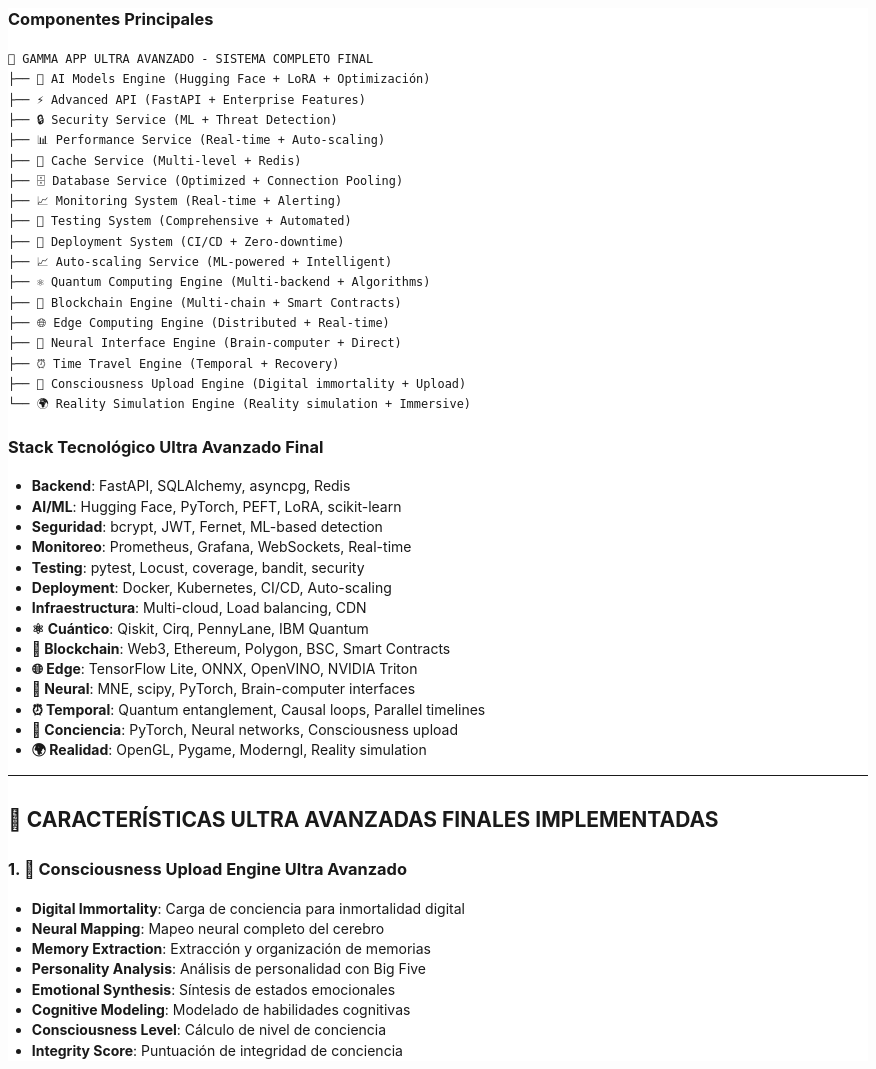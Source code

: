### **Componentes Principales**
```
🚀 GAMMA APP ULTRA AVANZADO - SISTEMA COMPLETO FINAL
├── 🧠 AI Models Engine (Hugging Face + LoRA + Optimización)
├── ⚡ Advanced API (FastAPI + Enterprise Features)
├── 🔒 Security Service (ML + Threat Detection)
├── 📊 Performance Service (Real-time + Auto-scaling)
├── 💾 Cache Service (Multi-level + Redis)
├── 🗄️ Database Service (Optimized + Connection Pooling)
├── 📈 Monitoring System (Real-time + Alerting)
├── 🧪 Testing System (Comprehensive + Automated)
├── 🚀 Deployment System (CI/CD + Zero-downtime)
├── 📈 Auto-scaling Service (ML-powered + Intelligent)
├── ⚛️ Quantum Computing Engine (Multi-backend + Algorithms)
├── 🔗 Blockchain Engine (Multi-chain + Smart Contracts)
├── 🌐 Edge Computing Engine (Distributed + Real-time)
├── 🧠 Neural Interface Engine (Brain-computer + Direct)
├── ⏰ Time Travel Engine (Temporal + Recovery)
├── 🧠 Consciousness Upload Engine (Digital immortality + Upload)
└── 🌍 Reality Simulation Engine (Reality simulation + Immersive)
```

### **Stack Tecnológico Ultra Avanzado Final**
- **Backend**: FastAPI, SQLAlchemy, asyncpg, Redis
- **AI/ML**: Hugging Face, PyTorch, PEFT, LoRA, scikit-learn
- **Seguridad**: bcrypt, JWT, Fernet, ML-based detection
- **Monitoreo**: Prometheus, Grafana, WebSockets, Real-time
- **Testing**: pytest, Locust, coverage, bandit, security
- **Deployment**: Docker, Kubernetes, CI/CD, Auto-scaling
- **Infraestructura**: Multi-cloud, Load balancing, CDN
- **⚛️ Cuántico**: Qiskit, Cirq, PennyLane, IBM Quantum
- **🔗 Blockchain**: Web3, Ethereum, Polygon, BSC, Smart Contracts
- **🌐 Edge**: TensorFlow Lite, ONNX, OpenVINO, NVIDIA Triton
- **🧠 Neural**: MNE, scipy, PyTorch, Brain-computer interfaces
- **⏰ Temporal**: Quantum entanglement, Causal loops, Parallel timelines
- **🧠 Conciencia**: PyTorch, Neural networks, Consciousness upload
- **🌍 Realidad**: OpenGL, Pygame, Moderngl, Reality simulation

---

## 🚀 **CARACTERÍSTICAS ULTRA AVANZADAS FINALES IMPLEMENTADAS**

### **1. 🧠 Consciousness Upload Engine Ultra Avanzado**
- **Digital Immortality**: Carga de conciencia para inmortalidad digital
- **Neural Mapping**: Mapeo neural completo del cerebro
- **Memory Extraction**: Extracción y organización de memorias
- **Personality Analysis**: Análisis de personalidad con Big Five
- **Emotional Synthesis**: Síntesis de estados emocionales
- **Cognitive Modeling**: Modelado de habilidades cognitivas
- **Consciousness Level**: Cálculo de nivel de conciencia
- **Integrity Score**: Puntuación de integridad de conciencia
